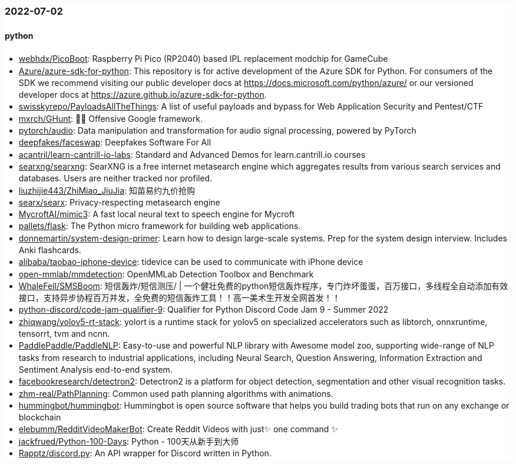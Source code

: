 ### 2022-07-02

#### python
* [webhdx/PicoBoot](https://github.com/webhdx/PicoBoot): Raspberry Pi Pico (RP2040) based IPL replacement modchip for GameCube
* [Azure/azure-sdk-for-python](https://github.com/Azure/azure-sdk-for-python): This repository is for active development of the Azure SDK for Python. For consumers of the SDK we recommend visiting our public developer docs at https://docs.microsoft.com/python/azure/ or our versioned developer docs at https://azure.github.io/azure-sdk-for-python.
* [swisskyrepo/PayloadsAllTheThings](https://github.com/swisskyrepo/PayloadsAllTheThings): A list of useful payloads and bypass for Web Application Security and Pentest/CTF
* [mxrch/GHunt](https://github.com/mxrch/GHunt): 🕵️‍♂️ Offensive Google framework.
* [pytorch/audio](https://github.com/pytorch/audio): Data manipulation and transformation for audio signal processing, powered by PyTorch
* [deepfakes/faceswap](https://github.com/deepfakes/faceswap): Deepfakes Software For All
* [acantril/learn-cantrill-io-labs](https://github.com/acantril/learn-cantrill-io-labs): Standard and Advanced Demos for learn.cantrill.io courses
* [searxng/searxng](https://github.com/searxng/searxng): SearXNG is a free internet metasearch engine which aggregates results from various search services and databases. Users are neither tracked nor profiled.
* [liuzhijie443/ZhiMiao_JiuJia](https://github.com/liuzhijie443/ZhiMiao_JiuJia): 知苗易约九价抢购
* [searx/searx](https://github.com/searx/searx): Privacy-respecting metasearch engine
* [MycroftAI/mimic3](https://github.com/MycroftAI/mimic3): A fast local neural text to speech engine for Mycroft
* [pallets/flask](https://github.com/pallets/flask): The Python micro framework for building web applications.
* [donnemartin/system-design-primer](https://github.com/donnemartin/system-design-primer): Learn how to design large-scale systems. Prep for the system design interview. Includes Anki flashcards.
* [alibaba/taobao-iphone-device](https://github.com/alibaba/taobao-iphone-device): tidevice can be used to communicate with iPhone device
* [open-mmlab/mmdetection](https://github.com/open-mmlab/mmdetection): OpenMMLab Detection Toolbox and Benchmark
* [WhaleFell/SMSBoom](https://github.com/WhaleFell/SMSBoom): 短信轰炸/短信测压/ | 一个健壮免费的python短信轰炸程序，专门炸坏蛋蛋，百万接口，多线程全自动添加有效接口，支持异步协程百万并发，全免费的短信轰炸工具！！高一美术生开发全网首发！！
* [python-discord/code-jam-qualifier-9](https://github.com/python-discord/code-jam-qualifier-9): Qualifier for Python Discord Code Jam 9 - Summer 2022
* [zhiqwang/yolov5-rt-stack](https://github.com/zhiqwang/yolov5-rt-stack): yolort is a runtime stack for yolov5 on specialized accelerators such as libtorch, onnxruntime, tensorrt, tvm and ncnn.
* [PaddlePaddle/PaddleNLP](https://github.com/PaddlePaddle/PaddleNLP): Easy-to-use and powerful NLP library with Awesome model zoo, supporting wide-range of NLP tasks from research to industrial applications, including Neural Search, Question Answering, Information Extraction and Sentiment Analysis end-to-end system.
* [facebookresearch/detectron2](https://github.com/facebookresearch/detectron2): Detectron2 is a platform for object detection, segmentation and other visual recognition tasks.
* [zhm-real/PathPlanning](https://github.com/zhm-real/PathPlanning): Common used path planning algorithms with animations.
* [hummingbot/hummingbot](https://github.com/hummingbot/hummingbot): Hummingbot is open source software that helps you build trading bots that run on any exchange or blockchain
* [elebumm/RedditVideoMakerBot](https://github.com/elebumm/RedditVideoMakerBot): Create Reddit Videos with just✨ one command ✨
* [jackfrued/Python-100-Days](https://github.com/jackfrued/Python-100-Days): Python - 100天从新手到大师
* [Rapptz/discord.py](https://github.com/Rapptz/discord.py): An API wrapper for Discord written in Python.
